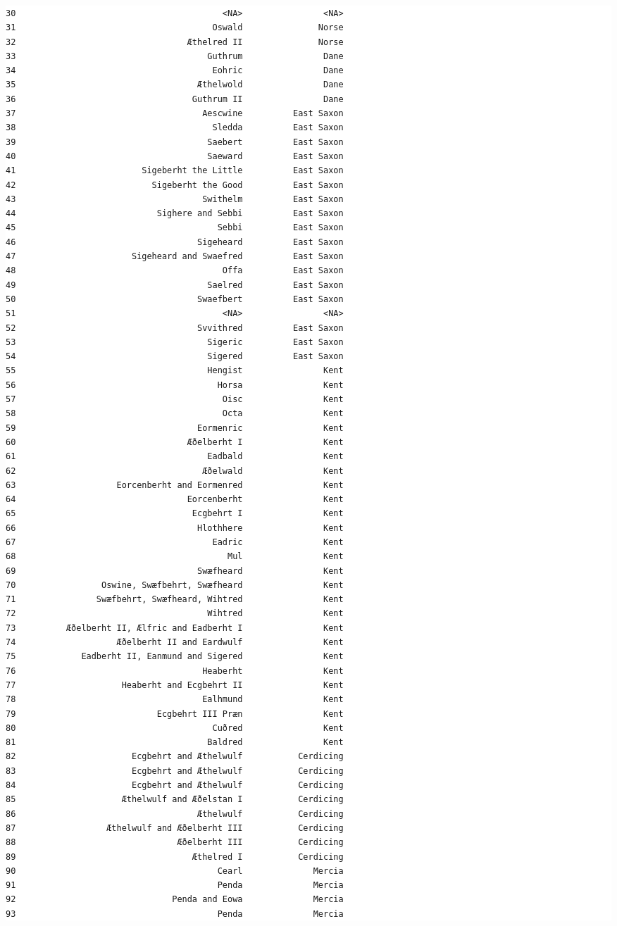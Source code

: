     30                                         <NA>                <NA>
    31                                       Oswald               Norse
    32                                  Æthelred II               Norse
    33                                      Guthrum                Dane
    34                                       Eohric                Dane
    35                                    Æthelwold                Dane
    36                                   Guthrum II                Dane
    37                                     Aescwine          East Saxon
    38                                       Sledda          East Saxon
    39                                      Saebert          East Saxon
    40                                      Saeward          East Saxon
    41                         Sigeberht the Little          East Saxon
    42                           Sigeberht the Good          East Saxon
    43                                     Swithelm          East Saxon
    44                            Sighere and Sebbi          East Saxon
    45                                        Sebbi          East Saxon
    46                                    Sigeheard          East Saxon
    47                       Sigeheard and Swaefred          East Saxon
    48                                         Offa          East Saxon
    49                                      Saelred          East Saxon
    50                                    Swaefbert          East Saxon
    51                                         <NA>                <NA>
    52                                    Svvithred          East Saxon
    53                                      Sigeric          East Saxon
    54                                      Sigered          East Saxon
    55                                      Hengist                Kent
    56                                        Horsa                Kent
    57                                         Oisc                Kent
    58                                         Octa                Kent
    59                                    Eormenric                Kent
    60                                  Æðelberht I                Kent
    61                                      Eadbald                Kent
    62                                     Æðelwald                Kent
    63                    Eorcenberht and Eormenred                Kent
    64                                  Eorcenberht                Kent
    65                                   Ecgbehrt I                Kent
    66                                    Hlothhere                Kent
    67                                       Eadric                Kent
    68                                          Mul                Kent
    69                                    Swæfheard                Kent
    70                 Oswine, Swæfbehrt, Swæfheard                Kent
    71                Swæfbehrt, Swæfheard, Wihtred                Kent
    72                                      Wihtred                Kent
    73          Æðelberht II, Ælfric and Eadberht I                Kent
    74                    Æðelberht II and Eardwulf                Kent
    75             Eadberht II, Eanmund and Sigered                Kent
    76                                     Heaberht                Kent
    77                     Heaberht and Ecgbehrt II                Kent
    78                                     Ealhmund                Kent
    79                            Ecgbehrt III Præn                Kent
    80                                       Cuðred                Kent
    81                                      Baldred                Kent
    82                       Ecgbehrt and Æthelwulf           Cerdicing
    83                       Ecgbehrt and Æthelwulf           Cerdicing
    84                       Ecgbehrt and Æthelwulf           Cerdicing
    85                     Æthelwulf and Æðelstan I           Cerdicing
    86                                    Æthelwulf           Cerdicing
    87                  Æthelwulf and Æðelberht III           Cerdicing
    88                                Æðelberht III           Cerdicing
    89                                   Æthelred I           Cerdicing
    90                                        Cearl              Mercia
    91                                        Penda              Mercia
    92                               Penda and Eowa              Mercia
    93                                        Penda              Mercia
